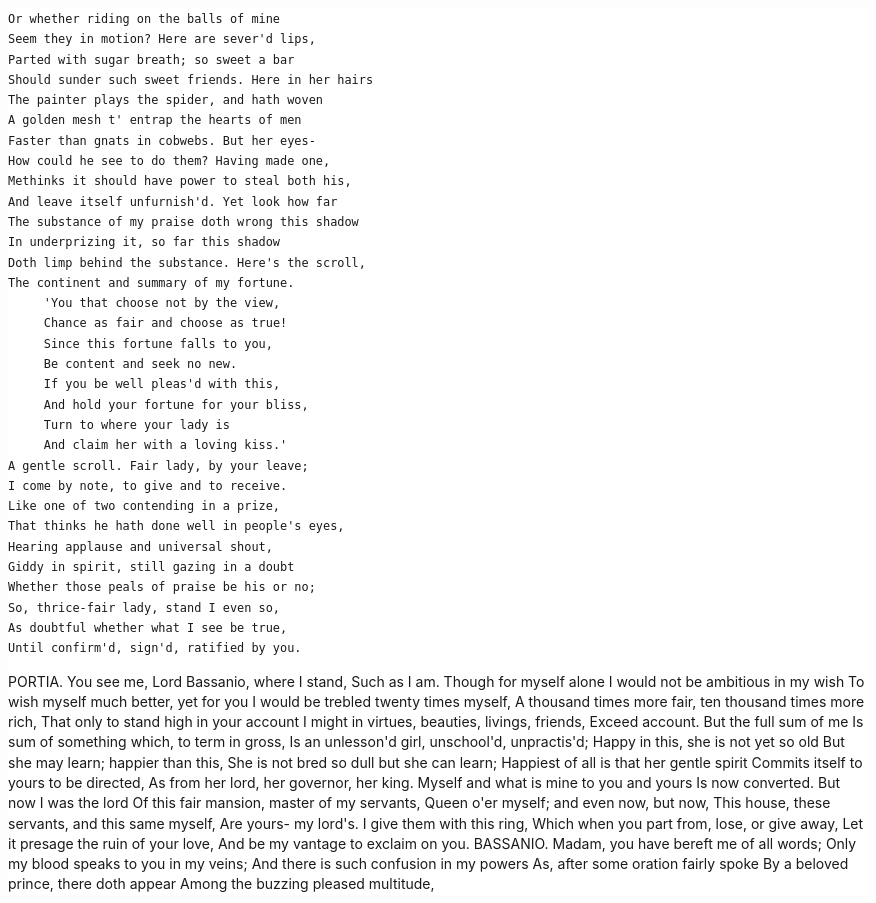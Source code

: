     Or whether riding on the balls of mine
    Seem they in motion? Here are sever'd lips,
    Parted with sugar breath; so sweet a bar
    Should sunder such sweet friends. Here in her hairs
    The painter plays the spider, and hath woven
    A golden mesh t' entrap the hearts of men
    Faster than gnats in cobwebs. But her eyes-
    How could he see to do them? Having made one,
    Methinks it should have power to steal both his,
    And leave itself unfurnish'd. Yet look how far
    The substance of my praise doth wrong this shadow
    In underprizing it, so far this shadow
    Doth limp behind the substance. Here's the scroll,
    The continent and summary of my fortune.
         'You that choose not by the view,
         Chance as fair and choose as true!
         Since this fortune falls to you,
         Be content and seek no new.
         If you be well pleas'd with this,
         And hold your fortune for your bliss,
         Turn to where your lady is
         And claim her with a loving kiss.'
    A gentle scroll. Fair lady, by your leave;
    I come by note, to give and to receive.
    Like one of two contending in a prize,
    That thinks he hath done well in people's eyes,
    Hearing applause and universal shout,
    Giddy in spirit, still gazing in a doubt
    Whether those peals of praise be his or no;
    So, thrice-fair lady, stand I even so,
    As doubtful whether what I see be true,
    Until confirm'd, sign'd, ratified by you.
  PORTIA. You see me, Lord Bassanio, where I stand,
    Such as I am. Though for myself alone
    I would not be ambitious in my wish
    To wish myself much better, yet for you
    I would be trebled twenty times myself,
    A thousand times more fair, ten thousand times more rich,
    That only to stand high in your account
    I might in virtues, beauties, livings, friends,
    Exceed account. But the full sum of me
    Is sum of something which, to term in gross,
    Is an unlesson'd girl, unschool'd, unpractis'd;
    Happy in this, she is not yet so old
    But she may learn; happier than this,
    She is not bred so dull but she can learn;
    Happiest of all is that her gentle spirit
    Commits itself to yours to be directed,
    As from her lord, her governor, her king.
    Myself and what is mine to you and yours
    Is now converted. But now I was the lord
    Of this fair mansion, master of my servants,
    Queen o'er myself; and even now, but now,
    This house, these servants, and this same myself,
    Are yours- my lord's. I give them with this ring,
    Which when you part from, lose, or give away,
    Let it presage the ruin of your love,
    And be my vantage to exclaim on you.
  BASSANIO. Madam, you have bereft me of all words;
    Only my blood speaks to you in my veins;
    And there is such confusion in my powers
    As, after some oration fairly spoke
    By a beloved prince, there doth appear
    Among the buzzing pleased multitude,